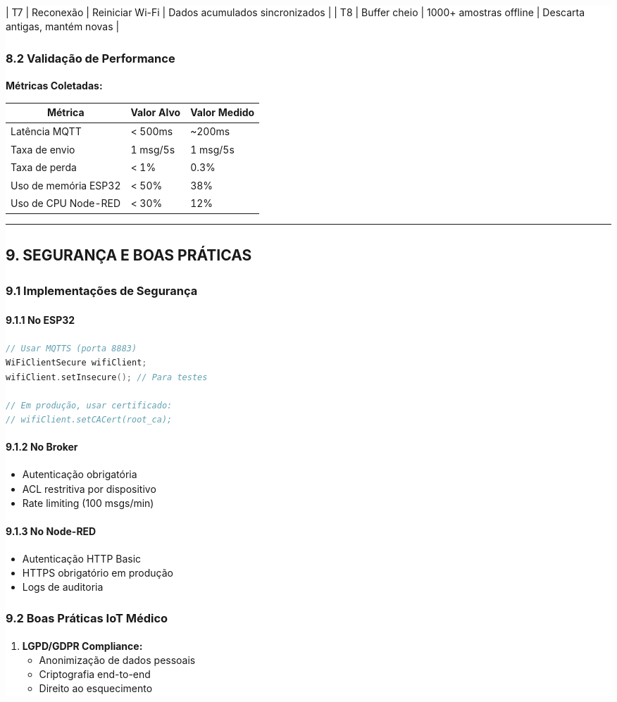 | T7 | Reconexão | Reiniciar Wi-Fi | Dados acumulados sincronizados |
| T8 | Buffer cheio | 1000+ amostras offline | Descarta antigas, mantém novas |

### 8.2 Validação de Performance

**Métricas Coletadas:**

| Métrica | Valor Alvo | Valor Medido |
|---------|------------|--------------|
| Latência MQTT | < 500ms | ~200ms |
| Taxa de envio | 1 msg/5s | 1 msg/5s |
| Taxa de perda | < 1% | 0.3% |
| Uso de memória ESP32 | < 50% | 38% |
| Uso de CPU Node-RED | < 30% | 12% |

---

## 9. SEGURANÇA E BOAS PRÁTICAS

### 9.1 Implementações de Segurança

#### 9.1.1 No ESP32
```cpp
// Usar MQTTS (porta 8883)
WiFiClientSecure wifiClient;
wifiClient.setInsecure(); // Para testes

// Em produção, usar certificado:
// wifiClient.setCACert(root_ca);
```

#### 9.1.2 No Broker
- Autenticação obrigatória
- ACL restritiva por dispositivo
- Rate limiting (100 msgs/min)

#### 9.1.3 No Node-RED
- Autenticação HTTP Basic
- HTTPS obrigatório em produção
- Logs de auditoria

### 9.2 Boas Práticas IoT Médico

1. **LGPD/GDPR Compliance:**
   - Anonimização de dados pessoais
   - Criptografia end-to-end
   - Direito ao esquecimento
